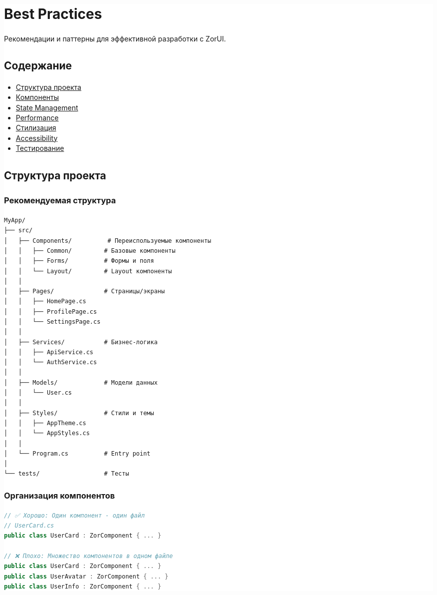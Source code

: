# Best Practices

Рекомендации и паттерны для эффективной разработки с ZorUI.

## Содержание

- [Структура проекта](#структура-проекта)
- [Компоненты](#компоненты)
- [State Management](#state-management)
- [Performance](#performance)
- [Стилизация](#стилизация)
- [Accessibility](#accessibility)
- [Тестирование](#тестирование)

## Структура проекта

### Рекомендуемая структура

```
MyApp/
├── src/
│   ├── Components/          # Переиспользуемые компоненты
│   │   ├── Common/         # Базовые компоненты
│   │   ├── Forms/          # Формы и поля
│   │   └── Layout/         # Layout компоненты
│   │
│   ├── Pages/              # Страницы/экраны
│   │   ├── HomePage.cs
│   │   ├── ProfilePage.cs
│   │   └── SettingsPage.cs
│   │
│   ├── Services/           # Бизнес-логика
│   │   ├── ApiService.cs
│   │   └── AuthService.cs
│   │
│   ├── Models/             # Модели данных
│   │   └── User.cs
│   │
│   ├── Styles/             # Стили и темы
│   │   ├── AppTheme.cs
│   │   └── AppStyles.cs
│   │
│   └── Program.cs          # Entry point
│
└── tests/                  # Тесты
```

### Организация компонентов

```csharp
// ✅ Хорошо: Один компонент - один файл
// UserCard.cs
public class UserCard : ZorComponent { ... }

// ❌ Плохо: Множество компонентов в одном файле
public class UserCard : ZorComponent { ... }
public class UserAvatar : ZorComponent { ... }
public class UserInfo : ZorComponent { ... }
```
